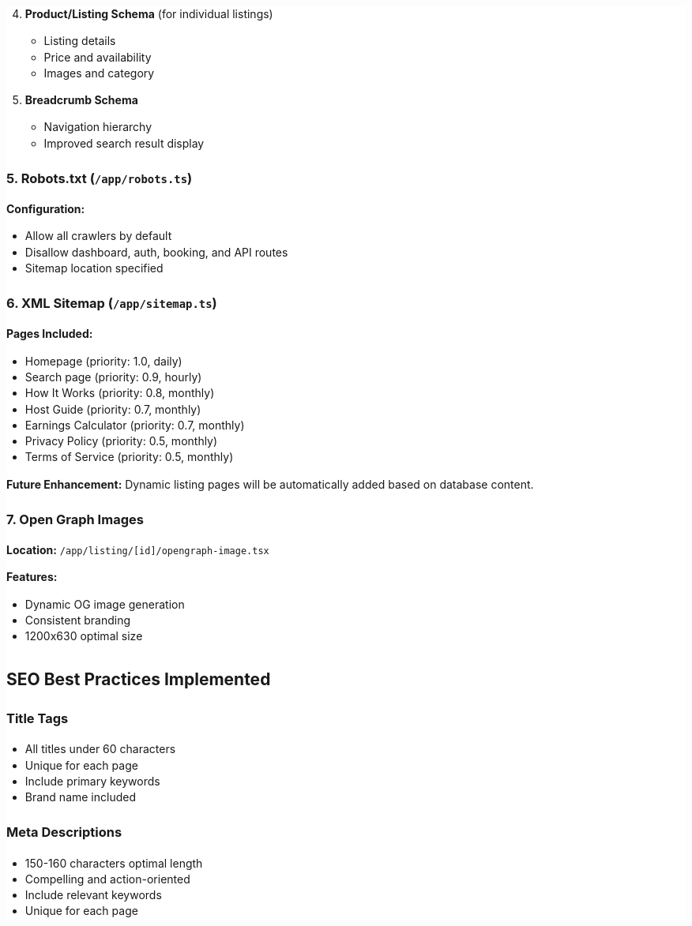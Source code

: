 4. **Product/Listing Schema** (for individual listings)
   - Listing details
   - Price and availability
   - Images and category

5. **Breadcrumb Schema**
   - Navigation hierarchy
   - Improved search result display

### 5. Robots.txt (`/app/robots.ts`)

**Configuration:**
- Allow all crawlers by default
- Disallow dashboard, auth, booking, and API routes
- Sitemap location specified

### 6. XML Sitemap (`/app/sitemap.ts`)

**Pages Included:**
- Homepage (priority: 1.0, daily)
- Search page (priority: 0.9, hourly)
- How It Works (priority: 0.8, monthly)
- Host Guide (priority: 0.7, monthly)
- Earnings Calculator (priority: 0.7, monthly)
- Privacy Policy (priority: 0.5, monthly)
- Terms of Service (priority: 0.5, monthly)

**Future Enhancement:**
Dynamic listing pages will be automatically added based on database content.

### 7. Open Graph Images

**Location:** `/app/listing/[id]/opengraph-image.tsx`

**Features:**
- Dynamic OG image generation
- Consistent branding
- 1200x630 optimal size

## SEO Best Practices Implemented

### Title Tags
- All titles under 60 characters
- Unique for each page
- Include primary keywords
- Brand name included

### Meta Descriptions
- 150-160 characters optimal length
- Compelling and action-oriented
- Include relevant keywords
- Unique for each page
